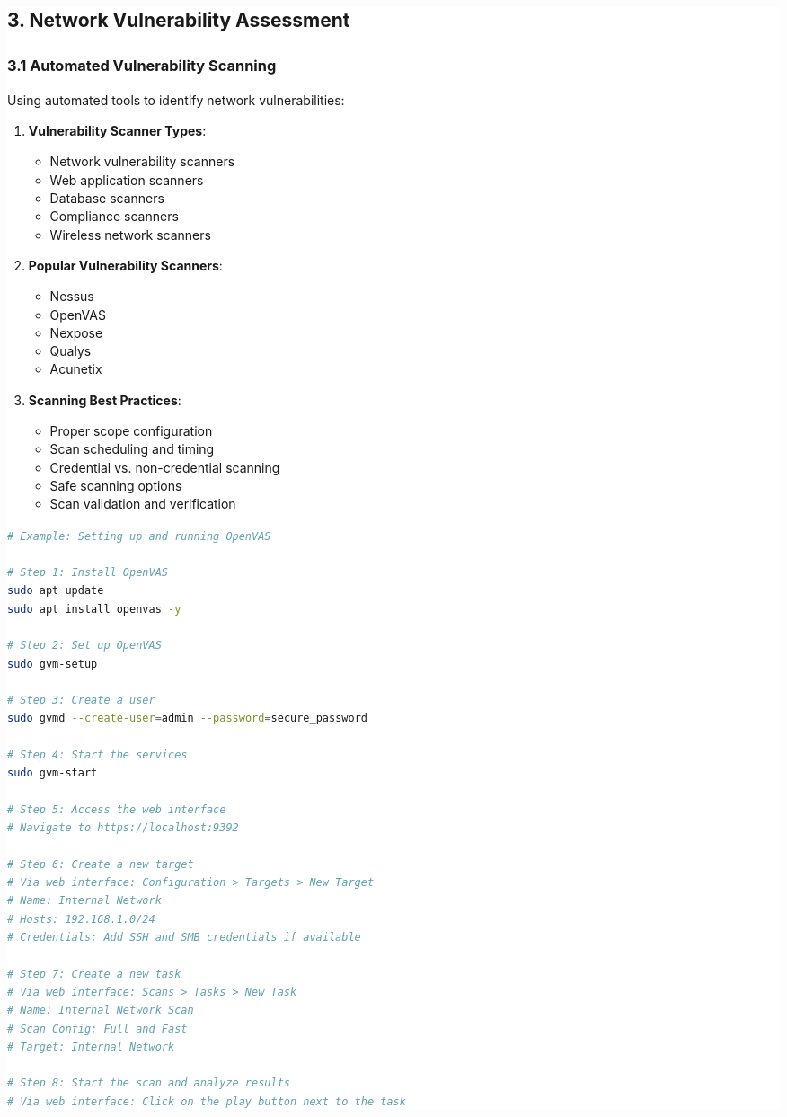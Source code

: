 ## 3. Network Vulnerability Assessment

### 3.1 Automated Vulnerability Scanning

Using automated tools to identify network vulnerabilities:

1. **Vulnerability Scanner Types**:
   - Network vulnerability scanners
   - Web application scanners
   - Database scanners
   - Compliance scanners
   - Wireless network scanners

2. **Popular Vulnerability Scanners**:
   - Nessus
   - OpenVAS
   - Nexpose
   - Qualys
   - Acunetix

3. **Scanning Best Practices**:
   - Proper scope configuration
   - Scan scheduling and timing
   - Credential vs. non-credential scanning
   - Safe scanning options
   - Scan validation and verification

```bash
# Example: Setting up and running OpenVAS

# Step 1: Install OpenVAS
sudo apt update
sudo apt install openvas -y

# Step 2: Set up OpenVAS
sudo gvm-setup

# Step 3: Create a user
sudo gvmd --create-user=admin --password=secure_password

# Step 4: Start the services
sudo gvm-start

# Step 5: Access the web interface
# Navigate to https://localhost:9392

# Step 6: Create a new target
# Via web interface: Configuration > Targets > New Target
# Name: Internal Network
# Hosts: 192.168.1.0/24
# Credentials: Add SSH and SMB credentials if available

# Step 7: Create a new task
# Via web interface: Scans > Tasks > New Task
# Name: Internal Network Scan
# Scan Config: Full and Fast
# Target: Internal Network

# Step 8: Start the scan and analyze results
# Via web interface: Click on the play button next to the task
```
